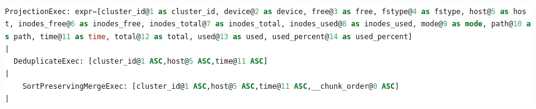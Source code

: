 ```SQL
ProjectionExec: expr=[cluster_id@1 as cluster_id, device@2 as device, free@3 as free, fstype@4 as fstype, host@5 as host, inodes_free@6 as inodes_free, inodes_total@7 as inodes_total, inodes_used@8 as inodes_used, mode@9 as mode, path@10 as path, time@11 as time, total@12 as total, used@13 as used, used_percent@14 as used_percent]                                                                                                                                                                                                                                                                                                                                                                                                                                                                                                                                                                                                                                                                                                                                                                                                                                                                                                                                                                                                                                                                                                                                                                                                                                                                                                                                                                                                                                                                                                                                                                                                                                                                  |
  DeduplicateExec: [cluster_id@1 ASC,host@5 ASC,time@11 ASC]                                                                                                                                                                                                                                                                                                                                                                                                                                                                                                                                                                                                                                                                                                                                                                                                                                                                                                                                                                                                                                                                                                                                                                                                                                                                                                                                                                                                                                                                                                                                                                                                                                                                                                                                                                                                                                                                                                                                                  |
    SortPreservingMergeExec: [cluster_id@1 ASC,host@5 ASC,time@11 ASC,__chunk_order@0 ASC]                                                                                                                                                                                                                                                                                                                                                                                                                                                                                                                                                                                                                                                                                                                                                                                                                                                                                                                                                                                                                                                                                                                                                                                                                                                                                                                                                                                                                                                                                                                                                                                                                                                                                                                                                                                                                                                                                                                    |
```